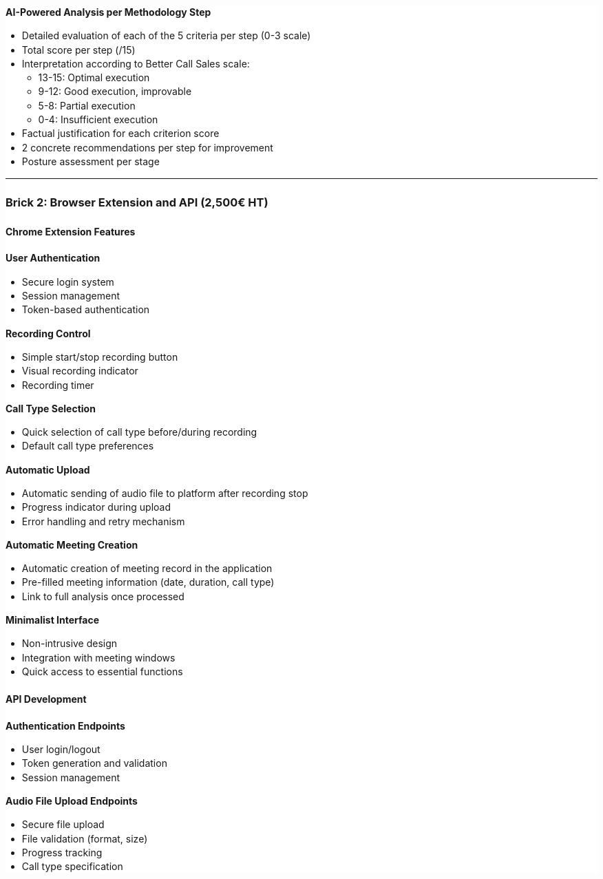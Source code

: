 **AI-Powered Analysis per Methodology Step**
- Detailed evaluation of each of the 5 criteria per step (0-3 scale)
- Total score per step (/15)
- Interpretation according to Better Call Sales scale:
  - 13-15: Optimal execution
  - 9-12: Good execution, improvable
  - 5-8: Partial execution
  - 0-4: Insufficient execution
- Factual justification for each criterion score
- 2 concrete recommendations per step for improvement
- Posture assessment per stage

---

### Brick 2: Browser Extension and API (2,500€ HT)

#### Chrome Extension Features

**User Authentication**
- Secure login system
- Session management
- Token-based authentication

**Recording Control**
- Simple start/stop recording button
- Visual recording indicator
- Recording timer

**Call Type Selection**
- Quick selection of call type before/during recording
- Default call type preferences

**Automatic Upload**
- Automatic sending of audio file to platform after recording stop
- Progress indicator during upload
- Error handling and retry mechanism

**Automatic Meeting Creation**
- Automatic creation of meeting record in the application
- Pre-filled meeting information (date, duration, call type)
- Link to full analysis once processed

**Minimalist Interface**
- Non-intrusive design
- Integration with meeting windows
- Quick access to essential functions

#### API Development

**Authentication Endpoints**
- User login/logout
- Token generation and validation
- Session management

**Audio File Upload Endpoints**
- Secure file upload
- File validation (format, size)
- Progress tracking
- Call type specification
